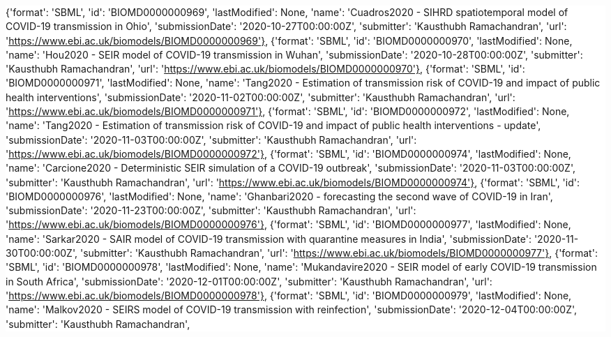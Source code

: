  {'format': 'SBML',
  'id': 'BIOMD0000000969',
  'lastModified': None,
  'name': 'Cuadros2020 - SIHRD spatiotemporal model of COVID-19 transmission in Ohio',
  'submissionDate': '2020-10-27T00:00:00Z',
  'submitter': 'Kausthubh Ramachandran',
  'url': 'https://www.ebi.ac.uk/biomodels/BIOMD0000000969'},
 {'format': 'SBML',
  'id': 'BIOMD0000000970',
  'lastModified': None,
  'name': 'Hou2020 - SEIR model of COVID-19 transmission in Wuhan',
  'submissionDate': '2020-10-28T00:00:00Z',
  'submitter': 'Kausthubh Ramachandran',
  'url': 'https://www.ebi.ac.uk/biomodels/BIOMD0000000970'},
 {'format': 'SBML',
  'id': 'BIOMD0000000971',
  'lastModified': None,
  'name': 'Tang2020 - Estimation of transmission risk of COVID-19 and impact of public health interventions',
  'submissionDate': '2020-11-02T00:00:00Z',
  'submitter': 'Kausthubh Ramachandran',
  'url': 'https://www.ebi.ac.uk/biomodels/BIOMD0000000971'},
 {'format': 'SBML',
  'id': 'BIOMD0000000972',
  'lastModified': None,
  'name': 'Tang2020 - Estimation of transmission risk of COVID-19 and impact of public health interventions - update',
  'submissionDate': '2020-11-03T00:00:00Z',
  'submitter': 'Kausthubh Ramachandran',
  'url': 'https://www.ebi.ac.uk/biomodels/BIOMD0000000972'},
 {'format': 'SBML',
  'id': 'BIOMD0000000974',
  'lastModified': None,
  'name': 'Carcione2020 - Deterministic SEIR simulation of a COVID-19 outbreak',
  'submissionDate': '2020-11-03T00:00:00Z',
  'submitter': 'Kausthubh Ramachandran',
  'url': 'https://www.ebi.ac.uk/biomodels/BIOMD0000000974'},
 {'format': 'SBML',
  'id': 'BIOMD0000000976',
  'lastModified': None,
  'name': 'Ghanbari2020 - forecasting the second wave of COVID-19 in Iran',
  'submissionDate': '2020-11-23T00:00:00Z',
  'submitter': 'Kausthubh Ramachandran',
  'url': 'https://www.ebi.ac.uk/biomodels/BIOMD0000000976'},
 {'format': 'SBML',
  'id': 'BIOMD0000000977',
  'lastModified': None,
  'name': 'Sarkar2020 - SAIR model of COVID-19 transmission with quarantine measures in India',
  'submissionDate': '2020-11-30T00:00:00Z',
  'submitter': 'Kausthubh Ramachandran',
  'url': 'https://www.ebi.ac.uk/biomodels/BIOMD0000000977'},
 {'format': 'SBML',
  'id': 'BIOMD0000000978',
  'lastModified': None,
  'name': 'Mukandavire2020 - SEIR model of early COVID-19 transmission in South Africa',
  'submissionDate': '2020-12-01T00:00:00Z',
  'submitter': 'Kausthubh Ramachandran',
  'url': 'https://www.ebi.ac.uk/biomodels/BIOMD0000000978'},
 {'format': 'SBML',
  'id': 'BIOMD0000000979',
  'lastModified': None,
  'name': 'Malkov2020 - SEIRS model of COVID-19 transmission with reinfection',
  'submissionDate': '2020-12-04T00:00:00Z',
  'submitter': 'Kausthubh Ramachandran',
